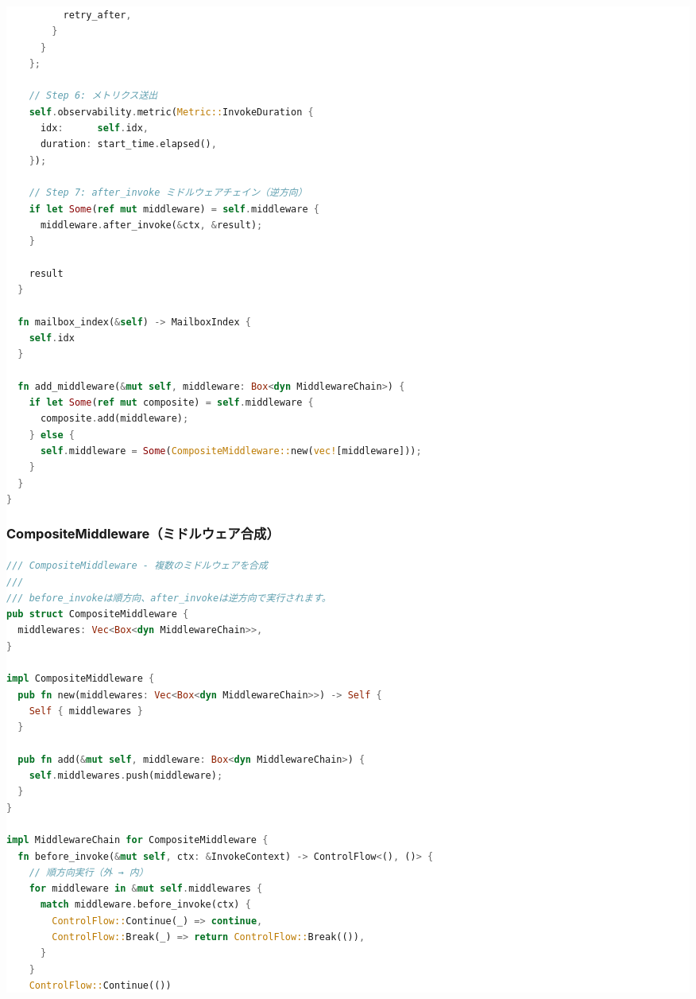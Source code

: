 ```rust
          retry_after,
        }
      }
    };

    // Step 6: メトリクス送出
    self.observability.metric(Metric::InvokeDuration {
      idx:      self.idx,
      duration: start_time.elapsed(),
    });

    // Step 7: after_invoke ミドルウェアチェイン（逆方向）
    if let Some(ref mut middleware) = self.middleware {
      middleware.after_invoke(&ctx, &result);
    }

    result
  }

  fn mailbox_index(&self) -> MailboxIndex {
    self.idx
  }

  fn add_middleware(&mut self, middleware: Box<dyn MiddlewareChain>) {
    if let Some(ref mut composite) = self.middleware {
      composite.add(middleware);
    } else {
      self.middleware = Some(CompositeMiddleware::new(vec![middleware]));
    }
  }
}
```

### CompositeMiddleware（ミドルウェア合成）

```rust
/// CompositeMiddleware - 複数のミドルウェアを合成
///
/// before_invokeは順方向、after_invokeは逆方向で実行されます。
pub struct CompositeMiddleware {
  middlewares: Vec<Box<dyn MiddlewareChain>>,
}

impl CompositeMiddleware {
  pub fn new(middlewares: Vec<Box<dyn MiddlewareChain>>) -> Self {
    Self { middlewares }
  }

  pub fn add(&mut self, middleware: Box<dyn MiddlewareChain>) {
    self.middlewares.push(middleware);
  }
}

impl MiddlewareChain for CompositeMiddleware {
  fn before_invoke(&mut self, ctx: &InvokeContext) -> ControlFlow<(), ()> {
    // 順方向実行（外 → 内）
    for middleware in &mut self.middlewares {
      match middleware.before_invoke(ctx) {
        ControlFlow::Continue(_) => continue,
        ControlFlow::Break(_) => return ControlFlow::Break(()),
      }
    }
    ControlFlow::Continue(())
```